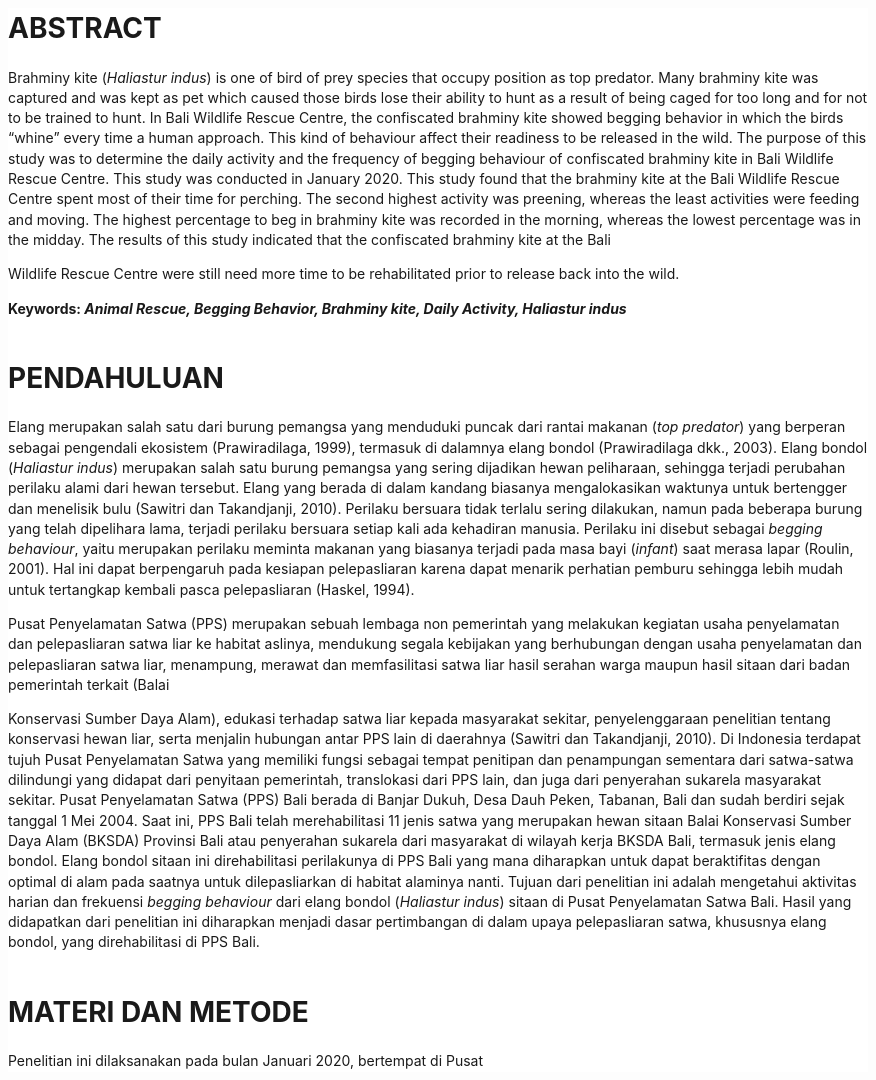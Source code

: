 <h1><a name="bookmark2"></a><span class="font1" style="font-weight:bold;"><a name="bookmark3"></a>ABSTRACT</span></h1>
<p><span class="font1">Brahminy kite (</span><span class="font1" style="font-style:italic;">Haliastur indus</span><span class="font1">) is one of bird of prey species that occupy position as top predator. Many brahminy kite was captured and was kept as pet which caused those birds lose their ability to hunt as a result of being caged for too long and for not to be trained to hunt. In Bali Wildlife Rescue Centre, the confiscated brahminy kite showed begging behavior in which the birds “whine” every time a human approach. This kind of behaviour affect their readiness to be released in the wild. The purpose of this study was to determine the daily activity and the frequency of begging behaviour of confiscated brahminy kite in Bali Wildlife Rescue Centre. This study was conducted in January 2020. This study found that the brahminy kite at the Bali Wildlife Rescue Centre spent most of their time for perching. The second highest activity was preening, whereas the least activities were feeding and moving. The highest percentage to beg in brahminy kite was recorded in the morning, whereas the lowest percentage was in the midday. The results of this study indicated that the confiscated brahminy kite at the Bali</span></p>
<p><span class="font1">Wildlife Rescue Centre were still need more time to be rehabilitated prior to release back into the wild.</span></p>
<p><span class="font1" style="font-weight:bold;">Keywords: </span><span class="font1" style="font-weight:bold;font-style:italic;">Animal Rescue, Begging Behavior, Brahminy kite, Daily Activity, Haliastur indus</span></p>
<h1><a name="bookmark4"></a><span class="font1" style="font-weight:bold;"><a name="bookmark5"></a>PENDAHULUAN</span></h1>
<p><span class="font1">Elang merupakan salah satu dari burung pemangsa yang menduduki puncak dari rantai makanan (</span><span class="font1" style="font-style:italic;">top predator</span><span class="font1">) yang berperan sebagai pengendali ekosistem (Prawiradilaga, 1999), termasuk di dalamnya elang bondol (Prawiradilaga dkk., 2003). Elang bondol (</span><span class="font1" style="font-style:italic;">Haliastur indus</span><span class="font1">) merupakan salah satu burung pemangsa yang sering dijadikan hewan peliharaan, sehingga terjadi perubahan perilaku alami dari hewan tersebut. Elang yang berada di dalam kandang biasanya mengalokasikan waktunya untuk bertengger dan menelisik bulu (Sawitri dan Takandjanji, 2010). Perilaku bersuara tidak terlalu sering dilakukan, namun pada beberapa burung yang telah dipelihara lama, terjadi perilaku bersuara setiap kali ada kehadiran manusia. Perilaku ini disebut sebagai </span><span class="font1" style="font-style:italic;">begging behaviour</span><span class="font1">, yaitu merupakan perilaku meminta makanan yang biasanya terjadi pada masa bayi (</span><span class="font1" style="font-style:italic;">infant</span><span class="font1">) saat merasa lapar (Roulin, 2001). Hal ini dapat berpengaruh pada kesiapan pelepasliaran karena dapat menarik perhatian pemburu sehingga lebih mudah untuk tertangkap kembali pasca pelepasliaran (Haskel, 1994).</span></p>
<p><span class="font1">Pusat Penyelamatan Satwa (PPS) merupakan sebuah lembaga non pemerintah yang melakukan kegiatan usaha penyelamatan dan pelepasliaran satwa liar ke habitat aslinya, mendukung segala kebijakan yang berhubungan dengan usaha penyelamatan dan pelepasliaran satwa liar, menampung, merawat dan memfasilitasi satwa liar hasil serahan warga maupun hasil sitaan dari badan pemerintah terkait (Balai</span></p>
<p><span class="font1">Konservasi Sumber Daya Alam), edukasi terhadap satwa liar kepada masyarakat sekitar, penyelenggaraan penelitian tentang konservasi hewan liar, serta menjalin hubungan antar PPS lain di daerahnya (Sawitri dan Takandjanji, 2010). Di Indonesia terdapat tujuh Pusat Penyelamatan Satwa yang memiliki fungsi sebagai tempat penitipan dan penampungan sementara dari satwa-satwa dilindungi yang didapat dari penyitaan pemerintah, translokasi dari PPS lain, dan juga dari penyerahan sukarela masyarakat sekitar. Pusat Penyelamatan Satwa (PPS) Bali berada di Banjar Dukuh, Desa Dauh Peken, Tabanan, Bali dan sudah berdiri sejak tanggal 1 Mei 2004. Saat ini, PPS Bali telah merehabilitasi 11 jenis satwa yang merupakan hewan sitaan Balai Konservasi Sumber Daya Alam (BKSDA) Provinsi Bali atau penyerahan sukarela dari masyarakat di wilayah kerja BKSDA Bali, termasuk jenis elang bondol. Elang bondol sitaan ini direhabilitasi perilakunya di PPS Bali yang mana diharapkan untuk dapat beraktifitas dengan optimal di alam pada saatnya untuk dilepasliarkan di habitat alaminya nanti. Tujuan dari penelitian ini adalah mengetahui aktivitas harian dan frekuensi </span><span class="font1" style="font-style:italic;">begging behaviour</span><span class="font1"> dari elang bondol (</span><span class="font1" style="font-style:italic;">Haliastur indus</span><span class="font1">) sitaan di Pusat Penyelamatan Satwa Bali. Hasil yang didapatkan dari penelitian ini diharapkan menjadi dasar pertimbangan di dalam upaya pelepasliaran satwa, khususnya elang bondol, yang direhabilitasi di PPS Bali.</span></p>
<h1><a name="bookmark6"></a><span class="font1" style="font-weight:bold;"><a name="bookmark7"></a>MATERI DAN METODE</span></h1>
<p><span class="font1">Penelitian ini dilaksanakan pada bulan Januari 2020, bertempat di Pusat</span></p>
